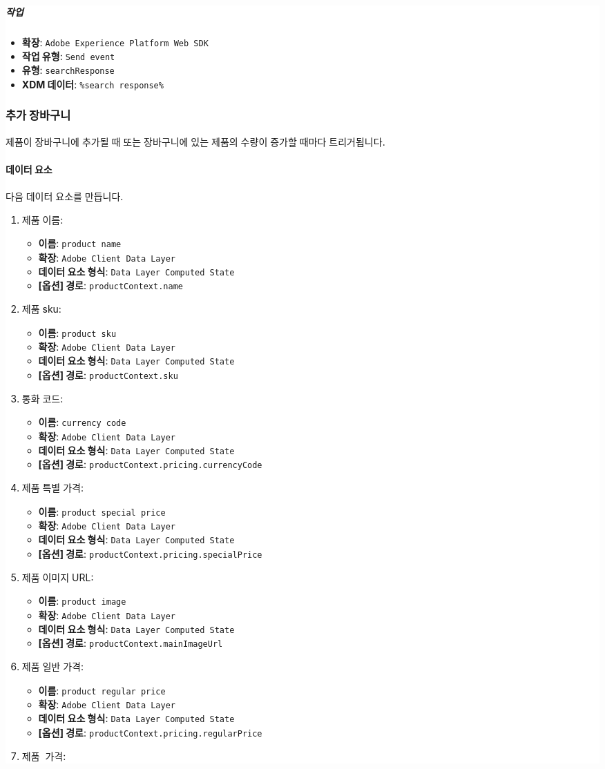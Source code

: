 ##### 작업

- **확장**: `Adobe Experience Platform Web SDK`
- **작업 유형**: `Send event`
- **유형**: `searchResponse`
- **XDM 데이터**: `%search response%`

### 추가 장바구니

제품이 장바구니에 추가될 때 또는 장바구니에 있는 제품의 수량이 증가할 때마다 트리거됩니다.

#### 데이터 요소

다음 데이터 요소를 만듭니다.

1. 제품 이름:

   - **이름**: `product name`
   - **확장**: `Adobe Client Data Layer`
   - **데이터 요소 형식**: `Data Layer Computed State`
   - **[옵션] 경로**: `productContext.name`

1. 제품 sku:

   - **이름**: `product sku`
   - **확장**: `Adobe Client Data Layer`
   - **데이터 요소 형식**: `Data Layer Computed State`
   - **[옵션] 경로**: `productContext.sku`

1. 통화 코드:

   - **이름**: `currency code`
   - **확장**: `Adobe Client Data Layer`
   - **데이터 요소 형식**: `Data Layer Computed State`
   - **[옵션] 경로**: `productContext.pricing.currencyCode`

1. 제품 특별 가격:

   - **이름**: `product special price`
   - **확장**: `Adobe Client Data Layer`
   - **데이터 요소 형식**: `Data Layer Computed State`
   - **[옵션] 경로**: `productContext.pricing.specialPrice`

1. 제품 이미지 URL:

   - **이름**: `product image`
   - **확장**: `Adobe Client Data Layer`
   - **데이터 요소 형식**: `Data Layer Computed State`
   - **[옵션] 경로**: `productContext.mainImageUrl`

1. 제품 일반 가격:

   - **이름**: `product regular price`
   - **확장**: `Adobe Client Data Layer`
   - **데이터 요소 형식**: `Data Layer Computed State`
   - **[옵션] 경로**: `productContext.pricing.regularPrice`

1. 제품  가격:
